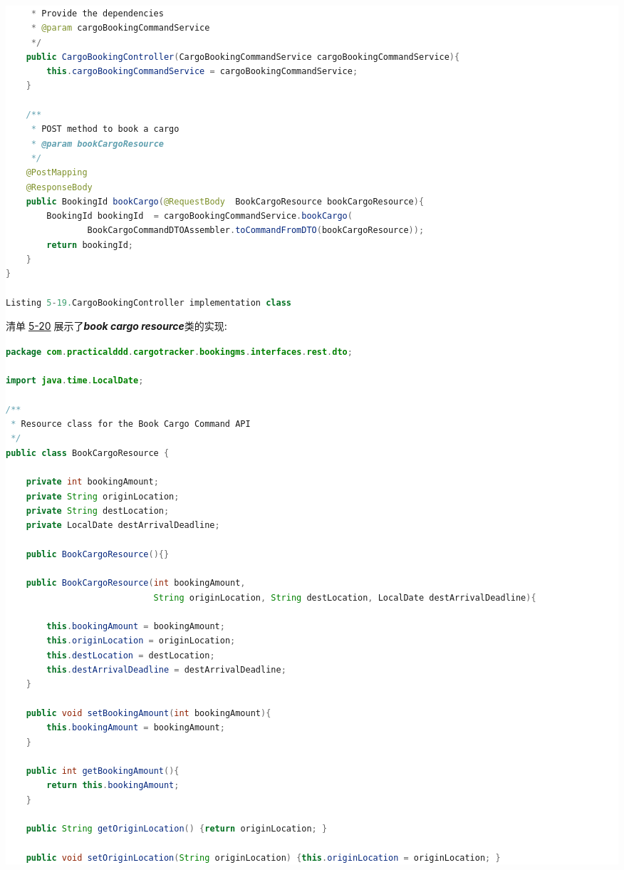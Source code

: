 ```java
     * Provide the dependencies
     * @param cargoBookingCommandService
     */
    public CargoBookingController(CargoBookingCommandService cargoBookingCommandService){
        this.cargoBookingCommandService = cargoBookingCommandService;
    }

    /**
     * POST method to book a cargo
     * @param bookCargoResource
     */
    @PostMapping
    @ResponseBody
    public BookingId bookCargo(@RequestBody  BookCargoResource bookCargoResource){
        BookingId bookingId  = cargoBookingCommandService.bookCargo(
                BookCargoCommandDTOAssembler.toCommandFromDTO(bookCargoResource));
        return bookingId;
    }
}

Listing 5-19.CargoBookingController implementation class

```

清单 [5-20](#PC21) 展示了***book cargo resource***类的实现:

```java
package com.practicalddd.cargotracker.bookingms.interfaces.rest.dto;

import java.time.LocalDate; 

/**
 * Resource class for the Book Cargo Command API
 */
public class BookCargoResource {

    private int bookingAmount;
    private String originLocation;
    private String destLocation;
    private LocalDate destArrivalDeadline;

    public BookCargoResource(){}

    public BookCargoResource(int bookingAmount,
                             String originLocation, String destLocation, LocalDate destArrivalDeadline){

        this.bookingAmount = bookingAmount;
        this.originLocation = originLocation;
        this.destLocation = destLocation;
        this.destArrivalDeadline = destArrivalDeadline;
    }

    public void setBookingAmount(int bookingAmount){
        this.bookingAmount = bookingAmount;
    }

    public int getBookingAmount(){
        return this.bookingAmount;
    }

    public String getOriginLocation() {return originLocation; }

    public void setOriginLocation(String originLocation) {this.originLocation = originLocation; }
```